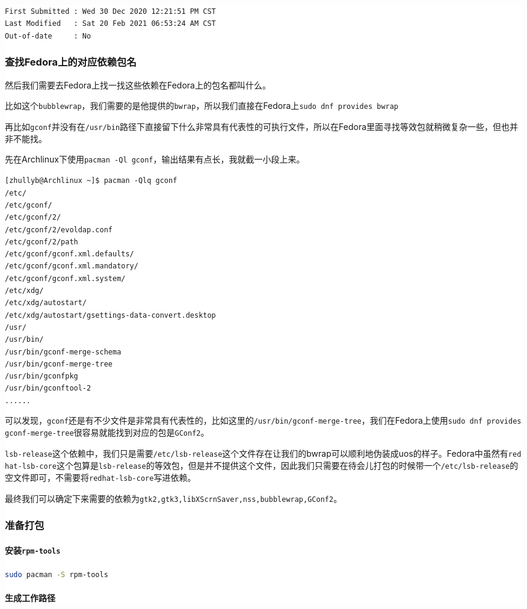 ```
First Submitted : Wed 30 Dec 2020 12:21:51 PM CST
Last Modified   : Sat 20 Feb 2021 06:53:24 AM CST
Out-of-date     : No
```

### 查找Fedora上的对应依赖包名

然后我们需要去Fedora上找一找这些依赖在Fedora上的包名都叫什么。

比如这个`bubblewrap`，我们需要的是他提供的`bwrap`，所以我们直接在Fedora上`sudo dnf provides bwrap`

再比如`gconf`并没有在`/usr/bin`路径下直接留下什么非常具有代表性的可执行文件，所以在Fedora里面寻找等效包就稍微复杂一些，但也并非不能找。

先在Archlinux下使用`pacman -Ql gconf`，输出结果有点长，我就截一小段上来。

```
[zhullyb@Archlinux ~]$ pacman -Qlq gconf
/etc/
/etc/gconf/
/etc/gconf/2/
/etc/gconf/2/evoldap.conf
/etc/gconf/2/path
/etc/gconf/gconf.xml.defaults/
/etc/gconf/gconf.xml.mandatory/
/etc/gconf/gconf.xml.system/
/etc/xdg/
/etc/xdg/autostart/
/etc/xdg/autostart/gsettings-data-convert.desktop
/usr/
/usr/bin/
/usr/bin/gconf-merge-schema
/usr/bin/gconf-merge-tree
/usr/bin/gconfpkg
/usr/bin/gconftool-2
......
```

可以发现，`gconf`还是有不少文件是非常具有代表性的，比如这里的`/usr/bin/gconf-merge-tree`，我们在Fedora上使用`sudo dnf provides gconf-merge-tree`很容易就能找到对应的包是`GConf2`。

`lsb-release`这个依赖中，我们只是需要`/etc/lsb-release`这个文件存在让我们的bwrap可以顺利地伪装成uos的样子。Fedora中虽然有`redhat-lsb-core`这个包算是`lsb-release`的等效包，但是并不提供这个文件，因此我们只需要在待会儿打包的时候带一个`/etc/lsb-release`的空文件即可，不需要将`redhat-lsb-core`写进依赖。

最终我们可以确定下来需要的依赖为`gtk2,gtk3,libXScrnSaver,nss,bubblewrap,GConf2`。

### 准备打包

#### 安装`rpm-tools`

```bash
sudo pacman -S rpm-tools
```

#### 生成工作路径

